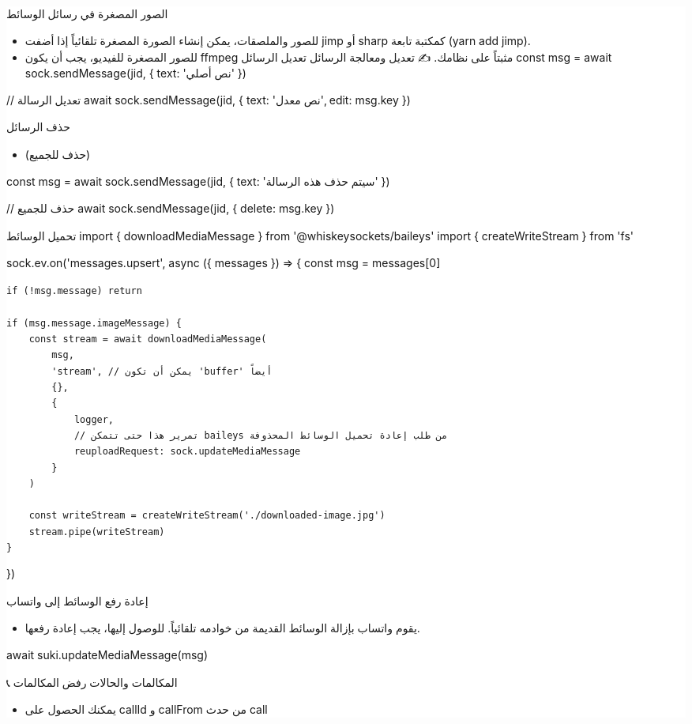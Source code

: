 الصور المصغرة في رسائل الوسائط
 * للصور والملصقات، يمكن إنشاء الصورة المصغرة تلقائياً إذا أضفت jimp أو sharp كمكتبة تابعة (yarn add jimp).
 * للصور المصغرة للفيديو، يجب أن يكون ffmpeg مثبتاً على نظامك.
✍️ تعديل ومعالجة الرسائل
تعديل الرسائل
const msg = await sock.sendMessage(jid, { text: 'نص أصلي' })

// تعديل الرسالة
await sock.sendMessage(jid, {
    text: 'نص معدل',
    edit: msg.key
})

حذف الرسائل
 * (حذف للجميع)

const msg = await sock.sendMessage(jid, { text: 'سيتم حذف هذه الرسالة' })

// حذف للجميع
await sock.sendMessage(jid, { delete: msg.key })

تحميل الوسائط
import { downloadMediaMessage } from '@whiskeysockets/baileys'
import { createWriteStream } from 'fs'

sock.ev.on('messages.upsert', async ({ messages }) => {
    const msg = messages[0]
    
    if (!msg.message) return
    
    if (msg.message.imageMessage) {
        const stream = await downloadMediaMessage(
            msg,
            'stream', // يمكن أن تكون 'buffer' أيضاً
            {},
            { 
                logger,
                // تمرير هذا حتى تتمكن baileys من طلب إعادة تحميل الوسائط المحذوفة
                reuploadRequest: sock.updateMediaMessage
            }
        )
        
        const writeStream = createWriteStream('./downloaded-image.jpg')
        stream.pipe(writeStream)
    }
})

إعادة رفع الوسائط إلى واتساب
 * يقوم واتساب بإزالة الوسائط القديمة من خوادمه تلقائياً. للوصول إليها، يجب إعادة رفعها.

await suki.updateMediaMessage(msg)

📞 المكالمات والحالات
رفض المكالمات
 * يمكنك الحصول على callId و callFrom من حدث call

